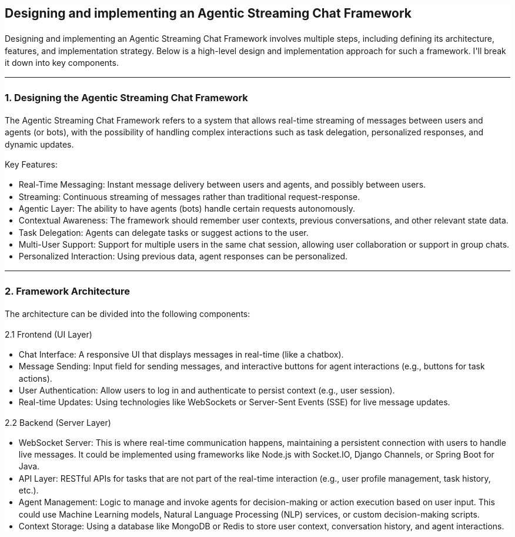
## Designing and implementing an Agentic Streaming Chat Framework

Designing and implementing an Agentic Streaming Chat Framework involves multiple steps, including defining its architecture, features, and implementation strategy. Below is a high-level design and implementation approach for such a framework. I'll break it down into key components.


---

### 1. Designing the Agentic Streaming Chat Framework

The Agentic Streaming Chat Framework refers to a system that allows real-time streaming of messages between users and agents (or bots), with the possibility of handling complex interactions such as task delegation, personalized responses, and dynamic updates.

Key Features:
- Real-Time Messaging: Instant message delivery between users and agents, and possibly between users.
- Streaming: Continuous streaming of messages rather than traditional request-response.
- Agentic Layer: The ability to have agents (bots) handle certain requests autonomously.
- Contextual Awareness: The framework should remember user contexts, previous conversations, and other relevant state data.
- Task Delegation: Agents can delegate tasks or suggest actions to the user.
- Multi-User Support: Support for multiple users in the same chat session, allowing user collaboration or support in group chats.
- Personalized Interaction: Using previous data, agent responses can be personalized.

---

### 2. Framework Architecture
The architecture can be divided into the following components:

2.1 Frontend (UI Layer)
- Chat Interface: A responsive UI that displays messages in real-time (like a chatbox).
- Message Sending: Input field for sending messages, and interactive buttons for agent interactions (e.g., buttons for task actions).
- User Authentication: Allow users to log in and authenticate to persist context (e.g., user session).
- Real-time Updates: Using technologies like WebSockets or Server-Sent Events (SSE) for live message updates.

2.2 Backend (Server Layer)
- WebSocket Server: This is where real-time communication happens, maintaining a persistent connection with users to handle live messages. It could be implemented using frameworks like Node.js with Socket.IO, Django Channels, or Spring Boot for Java.
- API Layer: RESTful APIs for tasks that are not part of the real-time interaction (e.g., user profile management, task history, etc.).
- Agent Management: Logic to manage and invoke agents for decision-making or action execution based on user input. This could use Machine Learning models, Natural Language Processing (NLP) services, or custom decision-making scripts.
- Context Storage: Using a database like MongoDB or Redis to store user context, conversation history, and agent interactions.
